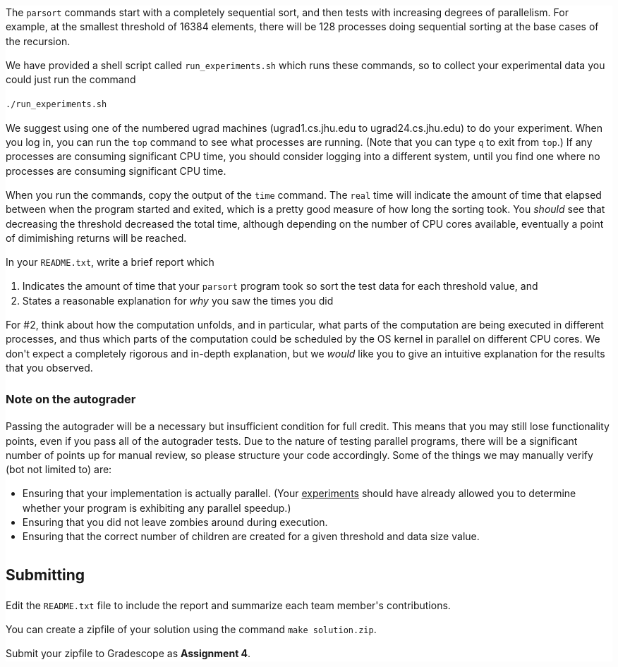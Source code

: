 The `parsort` commands start with a completely sequential sort,
and then tests with increasing degrees of parallelism.
For example, at the smallest threshold of 16384 elements, there
will be 128 processes doing sequential sorting at the
base cases of the recursion.

We have provided a shell script called `run_experiments.sh` which
runs these commands, so to collect your experimental data you could
just run the command

```
./run_experiments.sh
```

We suggest using one of the numbered ugrad machines (ugrad1.cs.jhu.edu
to ugrad24.cs.jhu.edu) to do your experiment. When you log in, you can
run the `top` command to see what processes are running. (Note that you
can type `q` to exit from `top`.) If any processes
are consuming significant CPU time, you should consider logging into
a different system, until you find one where no processes are consuming
significant CPU time.

When you run the commands, copy the output of the `time` command. The
`real` time will indicate the amount of time that elapsed between when
the program started and exited, which is a pretty good measure of
how long the sorting took.  You *should* see that decreasing the
threshold decreased the total time, although depending on the number
of CPU cores available, eventually a point of dimimishing returns
will be reached.

In your `README.txt`, write a brief report which

1. Indicates the amount of time that your `parsort` program took
   so sort the test data for each threshold value, and
2. States a reasonable explanation for *why* you saw the times you did

For \#2, think about how the computation unfolds, and in particular,
what parts of the computation are being executed in different processes,
and thus which parts of the computation could be scheduled by the
OS kernel in parallel on different CPU cores. We don't expect a completely
rigorous and in-depth explanation, but we *would* like you to
give an intuitive explanation for the results that you observed.


### Note on the autograder

Passing the autograder will be a necessary but insufficient condition for full credit.
This means that you may still lose functionality points, even if you pass all of the
autograder tests. Due to the nature of testing parallel programs, there  will be a
significant number of points up for manual review, so please structure your code
accordingly. Some of the things we may manually verify (bot not limited to) are:

* Ensuring that your implementation is actually parallel. (Your
  [experiments](#experiments-and-analysis) should have already allowed you to
  determine whether your program is exhibiting any parallel speedup.)
* Ensuring that you did not leave zombies around during execution.
* Ensuring that the correct number of children are created for a given threshold
  and data size value.

## Submitting

Edit the `README.txt` file to include the report and summarize each team member's contributions.

You can create a zipfile of your solution using the command `make solution.zip`.

Submit your zipfile to Gradescope as **Assignment 4**.
